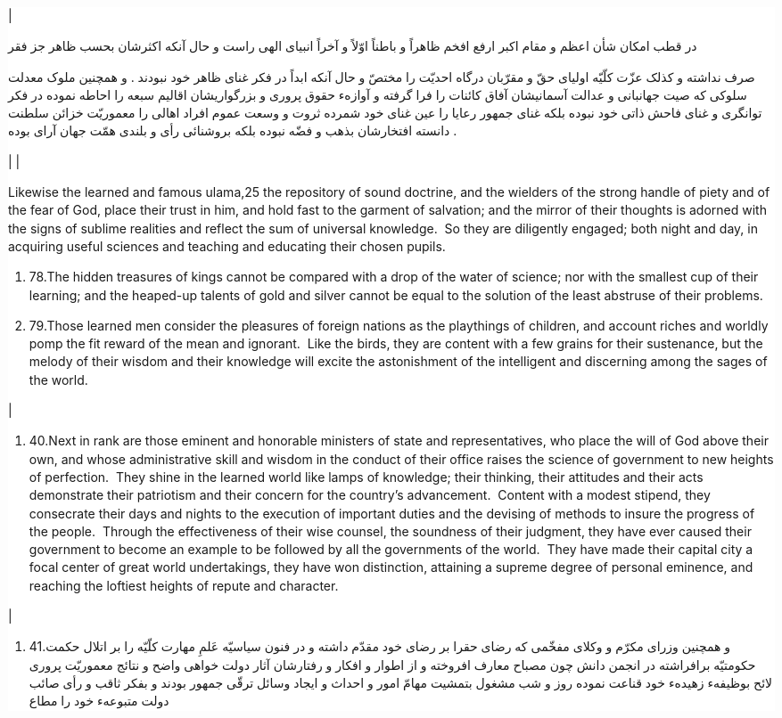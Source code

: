 
 | 

در قطب امکان شأن اعظم و مقام اکبر ارفع افخم ظاهراً و باطناً اوّلاً و آخراً انبيای الهی راست و حال آنکه اکثرشان بحسب ظاهر جز فقر

صرف نداشته و کذلک عزّت کلّيّه اوليای حقّ و مقرّبان درگاه احديّت را مختصّ و حال آنکه ابداً در فکر غنای ظاهر خود نبودند . و همچنين ملوک معدلت سلوکی که صيت جهانبانی و عدالت آسمانيشان آفاق کائنات را فرا گرفته و آوازهء حقوق پروری و بزرگواريشان اقاليم سبعه را احاطه نموده در فکر توانگری و غنای فاحش ذاتی خود نبوده بلکه غنای جمهور رعايا را عين غنای خود شمرده ثروت و وسعت عموم افراد اهالی را معموريّت خزائن سلطنت دانسته افتخارشان بذهب و فضّه نبوده بلکه بروشنائی رأی و بلندی همّت جهان آرای بوده .

 |
| 

Likewise the learned and famous ulama,25 the repository of sound doctrine, and the wielders of the strong handle of piety and of the fear of God, place their trust in him, and hold fast to the garment of salvation; and the mirror of their thoughts is adorned with the signs of sublime realities and reflect the sum of universal knowledge.  So they are diligently engaged; both night and day, in acquiring useful sciences and teaching and educating their chosen pupils.

1.  78.The hidden treasures of kings cannot be compared with a drop of the water of science; nor with the smallest cup of their learning; and the heaped-up talents of gold and silver cannot be equal to the solution of the least abstruse of their problems.
    
2.  79.Those learned men consider the pleasures of foreign nations as the playthings of children, and account riches and worldly pomp the fit reward of the mean and ignorant.  Like the birds, they are content with a few grains for their sustenance, but the melody of their wisdom and their knowledge will excite the astonishment of the intelligent and discerning among the sages of the world.
    

 | 

1.  40.Next in rank are those eminent and honorable ministers of state and representatives, who place the will of God above their own, and whose administrative skill and wisdom in the conduct of their office raises the science of government to new heights of perfection.  They shine in the learned world like lamps of knowledge; their thinking, their attitudes and their acts demonstrate their patriotism and their concern for the country’s advancement.  Content with a modest stipend, they consecrate their days and nights to the execution of important duties and the devising of methods to insure the progress of the people.  Through the effectiveness of their wise counsel, the soundness of their judgment, they have ever caused their government to become an example to be followed by all the governments of the world.  They have made their capital city a focal center of great world undertakings, they have won distinction, attaining a supreme degree of personal eminence, and reaching the loftiest heights of repute and character.
    

 | 

1.  41.و همچنين وزرای مکرّم و وکلای مفخّمی که رضای حقرا بر رضای خود مقدّم داشته و در فنون سياسيّه عَلمِ مهارت کلّيّه را بر اتلال حکمت حکومتيّه برافراشته در انجمن دانش چون مصباح معارف افروخته و از اطوار و افکار و رفتارشان آثار دولت خواهی واضح و نتائج معموريّت پروری لائح بوظيفهء زهيدهء خود قناعت نموده روز و شب مشغول بتمشيت مهامّ امور و احداث و ايجاد وسائل ترقّی جمهور بودند و بفکر ثاقب و رأی صائب دولت متبوعهء خود را مطاع 
    